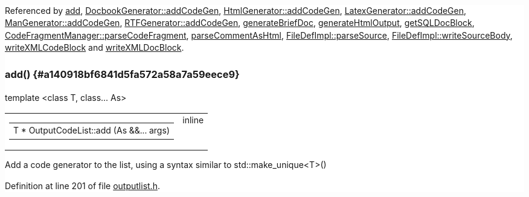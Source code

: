 <p>Referenced by <a href="#a140918bf6841d5fa572a58a7a59eece9">add</a>, <a href="/web-doxygen/docs/api/classes/docbookgenerator/#a45427ad8a509ed14c5f6c1ef1a64e5d7">DocbookGenerator::addCodeGen</a>, <a href="/web-doxygen/docs/api/classes/htmlgenerator/#ab7780b856bce0c4e0ea29e92fec08dce">HtmlGenerator::addCodeGen</a>, <a href="/web-doxygen/docs/api/classes/latexgenerator/#a019e5d73adb47b293289531bf8431dd4">LatexGenerator::addCodeGen</a>, <a href="/web-doxygen/docs/api/classes/mangenerator/#a21756c4404bc9061c6d5691ced263a08">ManGenerator::addCodeGen</a>, <a href="/web-doxygen/docs/api/classes/rtfgenerator/#aac388fe5f65f2e3d8acb66b1466b2f0b">RTFGenerator::addCodeGen</a>, <a href="/web-doxygen/docs/api/files/src/ftvhelp-cpp/#a53124fcb14c157228188e339625da475">generateBriefDoc</a>, <a href="/web-doxygen/docs/api/files/src/singlecomment-cpp/#ae8dd6bba2e9ad92dab454422a3136a26">generateHtmlOutput</a>, <a href="/web-doxygen/docs/api/files/src/sqlite3gen-cpp/#a088166e0f872cd290425780f4b5c45f6">getSQLDocBlock</a>, <a href="/web-doxygen/docs/api/classes/codefragmentmanager/#a1aa709870f1258a753c2b952f95175be">CodeFragmentManager::parseCodeFragment</a>, <a href="/web-doxygen/docs/api/files/src/util-cpp/#a24141a97ca3b089d108db4129d4047f6">parseCommentAsHtml</a>, <a href="/web-doxygen/docs/api/classes/filedefimpl/#a3931b4604b8a76ac26b7380a585ef543">FileDefImpl::parseSource</a>, <a href="/web-doxygen/docs/api/classes/filedefimpl/#ac584b41f75fc411a218e9e684fd491d5">FileDefImpl::writeSourceBody</a>, <a href="/web-doxygen/docs/api/files/src/xmlgen-cpp/#a6d391007591f277cd73420b77403666d">writeXMLCodeBlock</a> and <a href="/web-doxygen/docs/api/files/src/xmlgen-cpp/#a1f234d06f4ded36681d8976f055d5929">writeXMLDocBlock</a>.</p>

</div>
</div>

### add() {#a140918bf6841d5fa572a58a7a59eece9}

<div class="doxyMemberItem">
<div class="doxyMemberProto">
<div class="doxyMemberTemplate">template &lt;class T, class... As&gt;</div>
<table class="doxyMemberLabels">
<tr class="doxyMemberLabels">
<td class="doxyMemberLabelsLeft">
<table class="doxyMemberName">
<tr>
<td class="doxyMemberName">T * OutputCodeList::add (As &amp;&amp;... args)</td>
</tr>
</table>
</td>
<td class="doxyMemberLabelsRight">
<span class="doxyMemberLabels">
<span class="doxyMemberLabel inline">inline</span>
</span>
</td>
</tr>
</table>
</div>
<div class="doxyMemberDoc">

<p>Add a code generator to the list, using a syntax similar to std::make_unique&lt;T&gt;()</p>

<p>Definition at line 201 of file <a href="/web-doxygen/docs/api/files/src/outputlist-h">outputlist.h</a>.</p>


<div class="doxyProgramListing">
